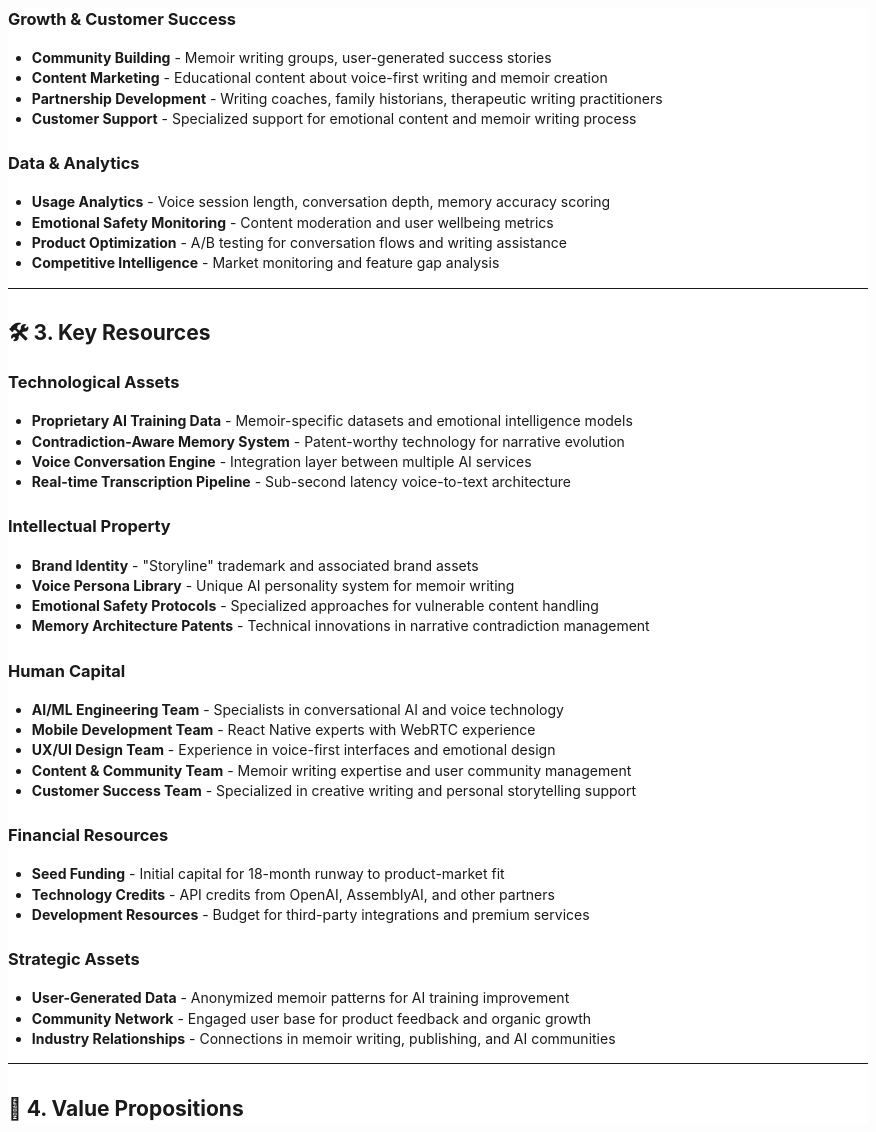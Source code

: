 ### Growth & Customer Success
- **Community Building** - Memoir writing groups, user-generated success stories
- **Content Marketing** - Educational content about voice-first writing and memoir creation
- **Partnership Development** - Writing coaches, family historians, therapeutic writing practitioners
- **Customer Support** - Specialized support for emotional content and memoir writing process

### Data & Analytics
- **Usage Analytics** - Voice session length, conversation depth, memory accuracy scoring
- **Emotional Safety Monitoring** - Content moderation and user wellbeing metrics
- **Product Optimization** - A/B testing for conversation flows and writing assistance
- **Competitive Intelligence** - Market monitoring and feature gap analysis

---

## 🛠️ 3. Key Resources

### Technological Assets
- **Proprietary AI Training Data** - Memoir-specific datasets and emotional intelligence models
- **Contradiction-Aware Memory System** - Patent-worthy technology for narrative evolution
- **Voice Conversation Engine** - Integration layer between multiple AI services
- **Real-time Transcription Pipeline** - Sub-second latency voice-to-text architecture

### Intellectual Property
- **Brand Identity** - "Storyline" trademark and associated brand assets
- **Voice Persona Library** - Unique AI personality system for memoir writing
- **Emotional Safety Protocols** - Specialized approaches for vulnerable content handling
- **Memory Architecture Patents** - Technical innovations in narrative contradiction management

### Human Capital
- **AI/ML Engineering Team** - Specialists in conversational AI and voice technology
- **Mobile Development Team** - React Native experts with WebRTC experience
- **UX/UI Design Team** - Experience in voice-first interfaces and emotional design
- **Content & Community Team** - Memoir writing expertise and user community management
- **Customer Success Team** - Specialized in creative writing and personal storytelling support

### Financial Resources
- **Seed Funding** - Initial capital for 18-month runway to product-market fit
- **Technology Credits** - API credits from OpenAI, AssemblyAI, and other partners
- **Development Resources** - Budget for third-party integrations and premium services

### Strategic Assets
- **User-Generated Data** - Anonymized memoir patterns for AI training improvement
- **Community Network** - Engaged user base for product feedback and organic growth
- **Industry Relationships** - Connections in memoir writing, publishing, and AI communities

---

## 💎 4. Value Propositions

